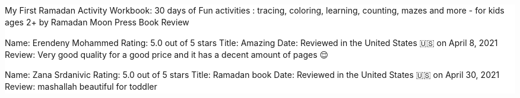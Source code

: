 My First Ramadan Activity Workbook: 30 days of Fun activities : tracing, coloring, learning, counting, mazes and more - for kids ages 2+ by Ramadan Moon Press Book Review

Name: Erendeny Mohammed
Rating: 5.0 out of 5 stars
Title: Amazing
Date: Reviewed in the United States 🇺🇸 on April 8, 2021
Review: Very good quality for a good price and it has a decent amount of pages 😌

Name: Zana Srdanivic
Rating: 5.0 out of 5 stars
Title: Ramadan book
Date: Reviewed in the United States 🇺🇸 on April 30, 2021
Review: mashallah beautiful for toddler
